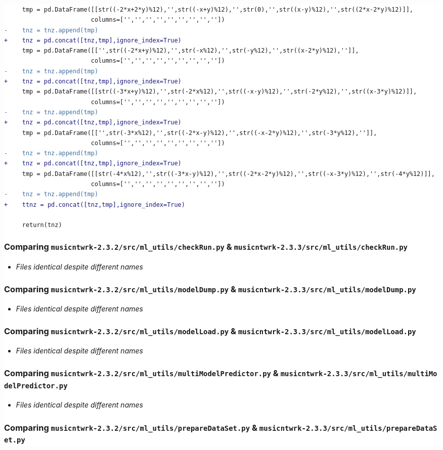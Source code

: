 ```diff
     tmp = pd.DataFrame([[str((-2*x+2*y)%12),'',str((-x+y)%12),'',str(0),'',str((x-y)%12),'',str((2*x-2*y)%12)]],
                        columns=['','','','','','','','',''])
-    tnz = tnz.append(tmp)
+    tnz = pd.concat([tnz,tmp],ignore_index=True)
     tmp = pd.DataFrame([['',str((-2*x+y)%12),'',str(-x%12),'',str(-y%12),'',str((x-2*y)%12),'']],
                        columns=['','','','','','','','',''])
-    tnz = tnz.append(tmp)
+    tnz = pd.concat([tnz,tmp],ignore_index=True)
     tmp = pd.DataFrame([[str((-3*x+y)%12),'',str(-2*x%12),'',str((-x-y)%12),'',str(-2*y%12),'',str((x-3*y)%12)]],
                        columns=['','','','','','','','',''])
-    tnz = tnz.append(tmp)
+    tnz = pd.concat([tnz,tmp],ignore_index=True)
     tmp = pd.DataFrame([['',str(-3*x%12),'',str((-2*x-y)%12),'',str((-x-2*y)%12),'',str(-3*y%12),'']],
                        columns=['','','','','','','','',''])
-    tnz = tnz.append(tmp)
+    tnz = pd.concat([tnz,tmp],ignore_index=True)
     tmp = pd.DataFrame([[str(-4*x%12),'',str((-3*x-y)%12),'',str((-2*x-2*y)%12),'',str((-x-3*y)%12),'',str(-4*y%12)]],
                        columns=['','','','','','','','',''])
-    tnz = tnz.append(tmp)
+    ttnz = pd.concat([tnz,tmp],ignore_index=True)
 
     return(tnz)
```

### Comparing `musicntwrk-2.3.2/src/ml_utils/checkRun.py` & `musicntwrk-2.3.3/src/ml_utils/checkRun.py`

 * *Files identical despite different names*

### Comparing `musicntwrk-2.3.2/src/ml_utils/modelDump.py` & `musicntwrk-2.3.3/src/ml_utils/modelDump.py`

 * *Files identical despite different names*

### Comparing `musicntwrk-2.3.2/src/ml_utils/modelLoad.py` & `musicntwrk-2.3.3/src/ml_utils/modelLoad.py`

 * *Files identical despite different names*

### Comparing `musicntwrk-2.3.2/src/ml_utils/multiModelPredictor.py` & `musicntwrk-2.3.3/src/ml_utils/multiModelPredictor.py`

 * *Files identical despite different names*

### Comparing `musicntwrk-2.3.2/src/ml_utils/prepareDataSet.py` & `musicntwrk-2.3.3/src/ml_utils/prepareDataSet.py`
